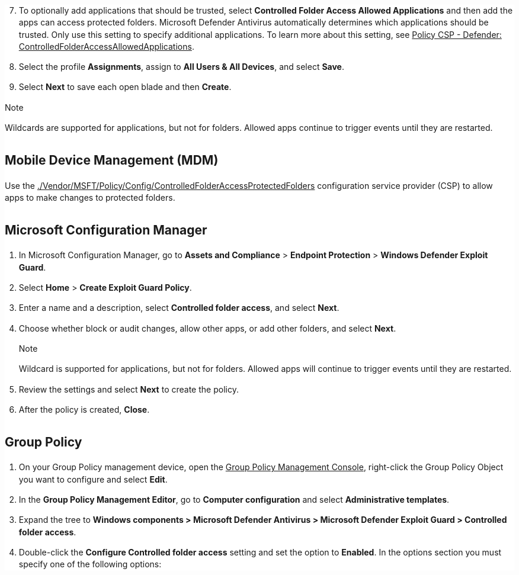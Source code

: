 7. To optionally add applications that should be trusted, select **Controlled Folder Access Allowed Applications** and then add the apps can access protected folders. Microsoft Defender Antivirus automatically determines which applications should be trusted. Only use this setting to specify additional applications. To learn more about this setting, see [Policy CSP - Defender: ControlledFolderAccessAllowedApplications](/windows/client-management/mdm/policy-csp-defender#controlledfolderaccessallowedapplications).

8. Select the profile **Assignments**, assign to **All Users & All Devices**, and select **Save**.

9. Select **Next** to save each open blade and then **Create**.

> [!NOTE]
> Wildcards are supported for applications, but not for folders. Allowed apps continue to trigger events until they are restarted.

## Mobile Device Management (MDM)

Use the [./Vendor/MSFT/Policy/Config/ControlledFolderAccessProtectedFolders](/windows/client-management/mdm/policy-csp-defender) configuration service provider (CSP) to allow apps to make changes to protected folders.

## Microsoft Configuration Manager

1. In Microsoft Configuration Manager, go to **Assets and Compliance** > **Endpoint Protection** > **Windows Defender Exploit Guard**.

1. Select **Home** > **Create Exploit Guard Policy**.

1. Enter a name and a description, select **Controlled folder access**, and select **Next**.

1. Choose whether block or audit changes, allow other apps, or add other folders, and select **Next**.

   > [!NOTE]
   > Wildcard is supported for applications, but not for folders. Allowed apps will continue to trigger events until they are restarted.

1. Review the settings and select **Next** to create the policy.

6. After the policy is created, **Close**.

## Group Policy

1. On your Group Policy management device, open the [Group Policy Management Console](https://technet.microsoft.com/library/cc731212.aspx), right-click the Group Policy Object you want to configure and select **Edit**.

1. In the **Group Policy Management Editor**, go to **Computer configuration** and select **Administrative templates**.

1. Expand the tree to **Windows components > Microsoft Defender Antivirus > Microsoft Defender Exploit Guard > Controlled folder access**.

1. Double-click the **Configure Controlled folder access** setting and set the option to **Enabled**. In the options section you must specify one of the following options:
